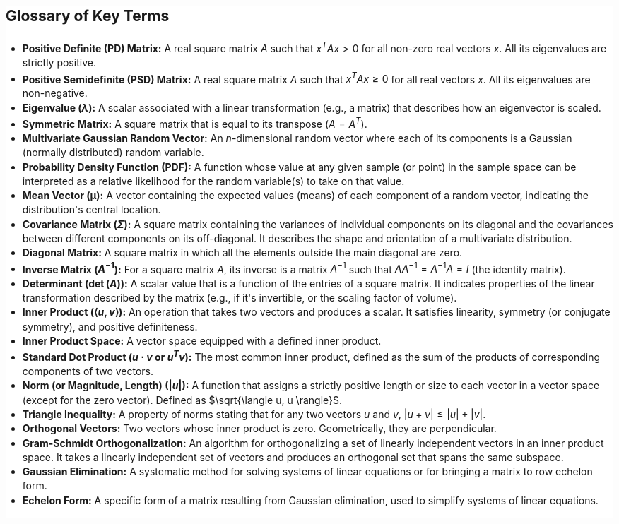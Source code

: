 
## Glossary of Key Terms

* **Positive Definite (PD) Matrix:** A real square matrix $A$ such that $x^T A x > 0$ for all non-zero real vectors $x$. All its eigenvalues are strictly positive.
* **Positive Semidefinite (PSD) Matrix:** A real square matrix $A$ such that $x^T A x \ge 0$ for all real vectors $x$. All its eigenvalues are non-negative.
* **Eigenvalue ($\lambda$):** A scalar associated with a linear transformation (e.g., a matrix) that describes how an eigenvector is scaled.
* **Symmetric Matrix:** A square matrix that is equal to its transpose ($A = A^T$).
* **Multivariate Gaussian Random Vector:** An $n$-dimensional random vector where each of its components is a Gaussian (normally distributed) random variable.
* **Probability Density Function (PDF):** A function whose value at any given sample (or point) in the sample space can be interpreted as a relative likelihood for the random variable(s) to take on that value.
* **Mean Vector ($\boldsymbol{\mu}$):** A vector containing the expected values (means) of each component of a random vector, indicating the distribution's central location.
* **Covariance Matrix ($\Sigma$):** A square matrix containing the variances of individual components on its diagonal and the covariances between different components on its off-diagonal. It describes the shape and orientation of a multivariate distribution.
* **Diagonal Matrix:** A square matrix in which all the elements outside the main diagonal are zero.
* **Inverse Matrix ($A^{-1}$):** For a square matrix $A$, its inverse is a matrix $A^{-1}$ such that $A A^{-1} = A^{-1} A = I$ (the identity matrix).
* **Determinant ($\det(A)$):** A scalar value that is a function of the entries of a square matrix. It indicates properties of the linear transformation described by the matrix (e.g., if it's invertible, or the scaling factor of volume).
* **Inner Product ($\langle u, v \rangle$):** An operation that takes two vectors and produces a scalar. It satisfies linearity, symmetry (or conjugate symmetry), and positive definiteness.
* **Inner Product Space:** A vector space equipped with a defined inner product.
* **Standard Dot Product ($u \cdot v$ or $u^T v$):** The most common inner product, defined as the sum of the products of corresponding components of two vectors.
* **Norm (or Magnitude, Length) ($|u|$):** A function that assigns a strictly positive length or size to each vector in a vector space (except for the zero vector). Defined as $\sqrt{\langle u, u \rangle}$.
* **Triangle Inequality:** A property of norms stating that for any two vectors $u$ and $v$, $|u + v| \le |u| + |v|$.
* **Orthogonal Vectors:** Two vectors whose inner product is zero. Geometrically, they are perpendicular.
* **Gram-Schmidt Orthogonalization:** An algorithm for orthogonalizing a set of linearly independent vectors in an inner product space. It takes a linearly independent set of vectors and produces an orthogonal set that spans the same subspace.
* **Gaussian Elimination:** A systematic method for solving systems of linear equations or for bringing a matrix to row echelon form.
* **Echelon Form:** A specific form of a matrix resulting from Gaussian elimination, used to simplify systems of linear equations.

---